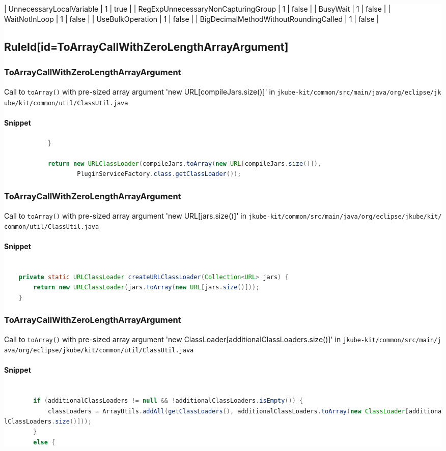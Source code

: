 | UnnecessaryLocalVariable | 1 | true |
| RegExpUnnecessaryNonCapturingGroup | 1 | false |
| BusyWait | 1 | false |
| WaitNotInLoop | 1 | false |
| UseBulkOperation | 1 | false |
| BigDecimalMethodWithoutRoundingCalled | 1 | false |
## RuleId[id=ToArrayCallWithZeroLengthArrayArgument]
### ToArrayCallWithZeroLengthArrayArgument
Call to `toArray()` with pre-sized array argument 'new URL\[compileJars.size()\]'
in `jkube-kit/common/src/main/java/org/eclipse/jkube/kit/common/util/ClassUtil.java`
#### Snippet
```java
            }

            return new URLClassLoader(compileJars.toArray(new URL[compileJars.size()]),
                    PluginServiceFactory.class.getClassLoader());

```

### ToArrayCallWithZeroLengthArrayArgument
Call to `toArray()` with pre-sized array argument 'new URL\[jars.size()\]'
in `jkube-kit/common/src/main/java/org/eclipse/jkube/kit/common/util/ClassUtil.java`
#### Snippet
```java

    private static URLClassLoader createURLClassLoader(Collection<URL> jars) {
        return new URLClassLoader(jars.toArray(new URL[jars.size()]));
    }

```

### ToArrayCallWithZeroLengthArrayArgument
Call to `toArray()` with pre-sized array argument 'new ClassLoader\[additionalClassLoaders.size()\]'
in `jkube-kit/common/src/main/java/org/eclipse/jkube/kit/common/util/ClassUtil.java`
#### Snippet
```java

        if (additionalClassLoaders != null && !additionalClassLoaders.isEmpty()) {
            classLoaders = ArrayUtils.addAll(getClassLoaders(), additionalClassLoaders.toArray(new ClassLoader[additionalClassLoaders.size()]));
        }
        else {
```
